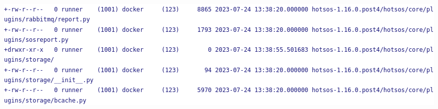 ```diff
+-rw-r--r--   0 runner    (1001) docker     (123)     8865 2023-07-24 13:38:20.000000 hotsos-1.16.0.post4/hotsos/core/plugins/rabbitmq/report.py
+-rw-r--r--   0 runner    (1001) docker     (123)     1793 2023-07-24 13:38:20.000000 hotsos-1.16.0.post4/hotsos/core/plugins/sosreport.py
+drwxr-xr-x   0 runner    (1001) docker     (123)        0 2023-07-24 13:38:55.501683 hotsos-1.16.0.post4/hotsos/core/plugins/storage/
+-rw-r--r--   0 runner    (1001) docker     (123)       94 2023-07-24 13:38:20.000000 hotsos-1.16.0.post4/hotsos/core/plugins/storage/__init__.py
+-rw-r--r--   0 runner    (1001) docker     (123)     5970 2023-07-24 13:38:20.000000 hotsos-1.16.0.post4/hotsos/core/plugins/storage/bcache.py
